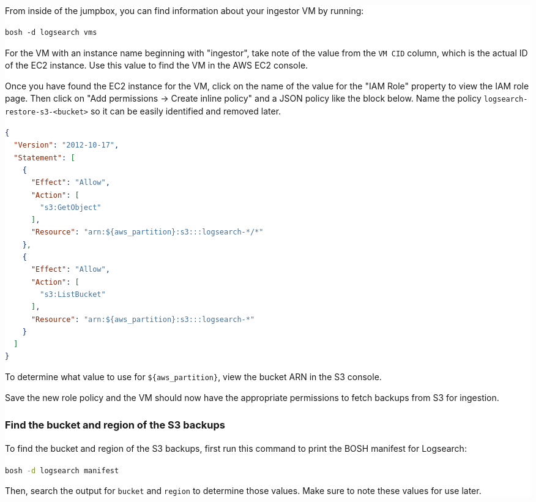 From inside of the jumpbox, you can find information about your ingestor VM
by running:

```shell
bosh -d logsearch vms
```

For the VM with an instance name beginning with "ingestor", take note of the value
from the `VM CID` column, which is the actual ID of the EC2 instance. Use this
value to find the VM in the AWS EC2 console.

Once you have found the EC2 instance for the VM, click on the name of the value
for the "IAM Role" property to view the IAM role page. Then click on
"Add permissions -> Create inline policy" and a JSON policy like the block below.
Name the policy `logsearch-restore-s3-<bucket>` so it can be
easily identified and removed later.

```json
{
  "Version": "2012-10-17",
  "Statement": [
    {
      "Effect": "Allow",
      "Action": [
        "s3:GetObject"
      ],
      "Resource": "arn:${aws_partition}:s3:::logsearch-*/*"
    },
    {
      "Effect": "Allow",
      "Action": [
        "s3:ListBucket"
      ],
      "Resource": "arn:${aws_partition}:s3:::logsearch-*"
    }
  ]
}
```

To determine what value to use for `${aws_partition}`, view the bucket ARN
in the S3 console.

Save the new role policy and the VM should now have the appropriate permissions
to fetch backups from S3 for ingestion.

### Find the bucket and region of the S3 backups

To find the bucket and region of the S3 backups, first run this command to print
the BOSH manifest for Logsearch:

```sh
bosh -d logsearch manifest
```

Then, search the output for `bucket` and `region` to determine those values. Make
sure to note these values for use later.
